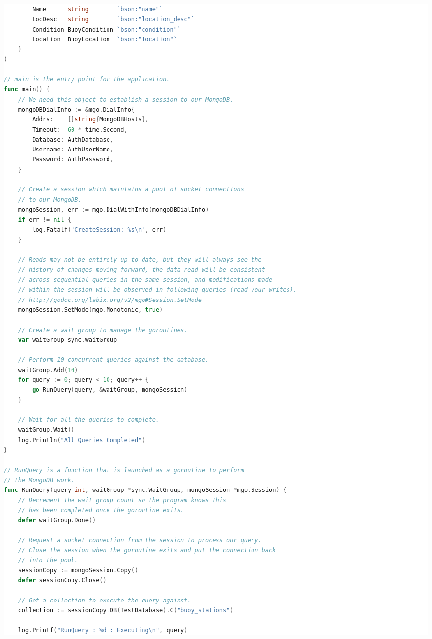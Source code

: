 ```go
        Name      string        `bson:"name"`
        LocDesc   string        `bson:"location_desc"`
        Condition BuoyCondition `bson:"condition"`
        Location  BuoyLocation  `bson:"location"`
    }
)

// main is the entry point for the application.
func main() {
    // We need this object to establish a session to our MongoDB.
    mongoDBDialInfo := &mgo.DialInfo{
        Addrs:    []string{MongoDBHosts},
        Timeout:  60 * time.Second,
        Database: AuthDatabase,
        Username: AuthUserName,
        Password: AuthPassword,
    }

    // Create a session which maintains a pool of socket connections
    // to our MongoDB.
    mongoSession, err := mgo.DialWithInfo(mongoDBDialInfo)
    if err != nil {
        log.Fatalf("CreateSession: %s\n", err)
    }

    // Reads may not be entirely up-to-date, but they will always see the
    // history of changes moving forward, the data read will be consistent
    // across sequential queries in the same session, and modifications made
    // within the session will be observed in following queries (read-your-writes).
    // http://godoc.org/labix.org/v2/mgo#Session.SetMode
    mongoSession.SetMode(mgo.Monotonic, true)

    // Create a wait group to manage the goroutines.
    var waitGroup sync.WaitGroup

    // Perform 10 concurrent queries against the database.
    waitGroup.Add(10)
    for query := 0; query < 10; query++ {
        go RunQuery(query, &waitGroup, mongoSession)
    }

    // Wait for all the queries to complete.
    waitGroup.Wait()
    log.Println("All Queries Completed")
}

// RunQuery is a function that is launched as a goroutine to perform
// the MongoDB work.
func RunQuery(query int, waitGroup *sync.WaitGroup, mongoSession *mgo.Session) {
    // Decrement the wait group count so the program knows this
    // has been completed once the goroutine exits.
    defer waitGroup.Done()

    // Request a socket connection from the session to process our query.
    // Close the session when the goroutine exits and put the connection back
    // into the pool.
    sessionCopy := mongoSession.Copy()
    defer sessionCopy.Close()

    // Get a collection to execute the query against.
    collection := sessionCopy.DB(TestDatabase).C("buoy_stations")

    log.Printf("RunQuery : %d : Executing\n", query)
```